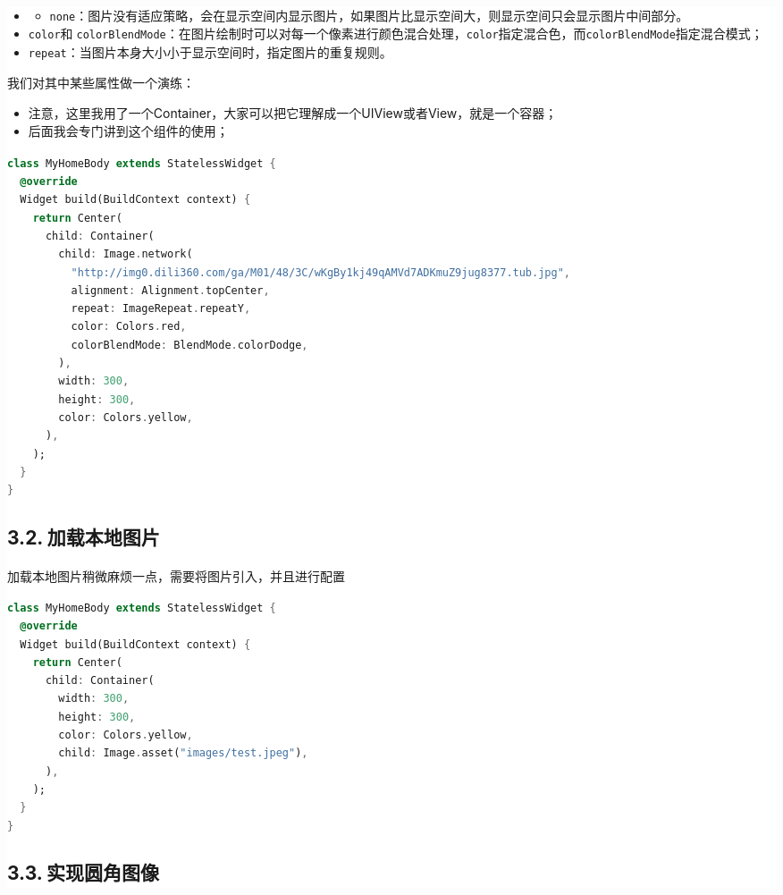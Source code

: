 - - `none`：图片没有适应策略，会在显示空间内显示图片，如果图片比显示空间大，则显示空间只会显示图片中间部分。
- `color`和 `colorBlendMode`：在图片绘制时可以对每一个像素进行颜色混合处理，`color`指定混合色，而`colorBlendMode`指定混合模式；
- `repeat`：当图片本身大小小于显示空间时，指定图片的重复规则。

我们对其中某些属性做一个演练：

- 注意，这里我用了一个Container，大家可以把它理解成一个UIView或者View，就是一个容器；
- 后面我会专门讲到这个组件的使用；

```dart
class MyHomeBody extends StatelessWidget {
  @override
  Widget build(BuildContext context) {
    return Center(
      child: Container(
        child: Image.network(
          "http://img0.dili360.com/ga/M01/48/3C/wKgBy1kj49qAMVd7ADKmuZ9jug8377.tub.jpg",
          alignment: Alignment.topCenter,
          repeat: ImageRepeat.repeatY,
          color: Colors.red,
          colorBlendMode: BlendMode.colorDodge,
        ),
        width: 300,
        height: 300,
        color: Colors.yellow,
      ),
    );
  }
}
```

## 3.2. 加载本地图片

加载本地图片稍微麻烦一点，需要将图片引入，并且进行配置

```dart
class MyHomeBody extends StatelessWidget {
  @override
  Widget build(BuildContext context) {
    return Center(
      child: Container(
        width: 300,
        height: 300,
        color: Colors.yellow,
        child: Image.asset("images/test.jpeg"),
      ),
    );
  }
}
```

## 3.3. 实现圆角图像
